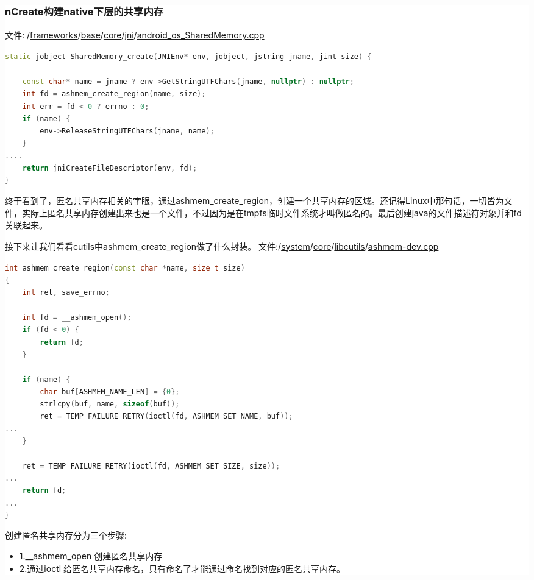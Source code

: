
### nCreate构建native下层的共享内存
文件: /[frameworks](http://androidxref.com/9.0.0_r3/xref/frameworks/)/[base](http://androidxref.com/9.0.0_r3/xref/frameworks/base/)/[core](http://androidxref.com/9.0.0_r3/xref/frameworks/base/core/)/[jni](http://androidxref.com/9.0.0_r3/xref/frameworks/base/core/jni/)/[android_os_SharedMemory.cpp](http://androidxref.com/9.0.0_r3/xref/frameworks/base/core/jni/android_os_SharedMemory.cpp)
```cpp
static jobject SharedMemory_create(JNIEnv* env, jobject, jstring jname, jint size) {

    const char* name = jname ? env->GetStringUTFChars(jname, nullptr) : nullptr;
    int fd = ashmem_create_region(name, size);
    int err = fd < 0 ? errno : 0;
    if (name) {
        env->ReleaseStringUTFChars(jname, name);
    }
....
    return jniCreateFileDescriptor(env, fd);
}
```
终于看到了，匿名共享内存相关的字眼，通过ashmem_create_region，创建一个共享内存的区域。还记得Linux中那句话，一切皆为文件，实际上匿名共享内存创建出来也是一个文件，不过因为是在tmpfs临时文件系统才叫做匿名的。最后创建java的文件描述符对象并和fd关联起来。

接下来让我们看看cutils中ashmem_create_region做了什么封装。
文件:/[system](http://androidxref.com/9.0.0_r3/xref/system/)/[core](http://androidxref.com/9.0.0_r3/xref/system/core/)/[libcutils](http://androidxref.com/9.0.0_r3/xref/system/core/libcutils/)/[ashmem-dev.cpp](http://androidxref.com/9.0.0_r3/xref/system/core/libcutils/ashmem-dev.cpp)
```cpp
int ashmem_create_region(const char *name, size_t size)
{
    int ret, save_errno;

    int fd = __ashmem_open();
    if (fd < 0) {
        return fd;
    }

    if (name) {
        char buf[ASHMEM_NAME_LEN] = {0};
        strlcpy(buf, name, sizeof(buf));
        ret = TEMP_FAILURE_RETRY(ioctl(fd, ASHMEM_SET_NAME, buf));
...
    }

    ret = TEMP_FAILURE_RETRY(ioctl(fd, ASHMEM_SET_SIZE, size));
...
    return fd;
...
}
```
创建匿名共享内存分为三个步骤:
- 1.__ashmem_open 创建匿名共享内存
- 2.通过ioctl 给匿名共享内存命名，只有命名了才能通过命名找到对应的匿名共享内存。
